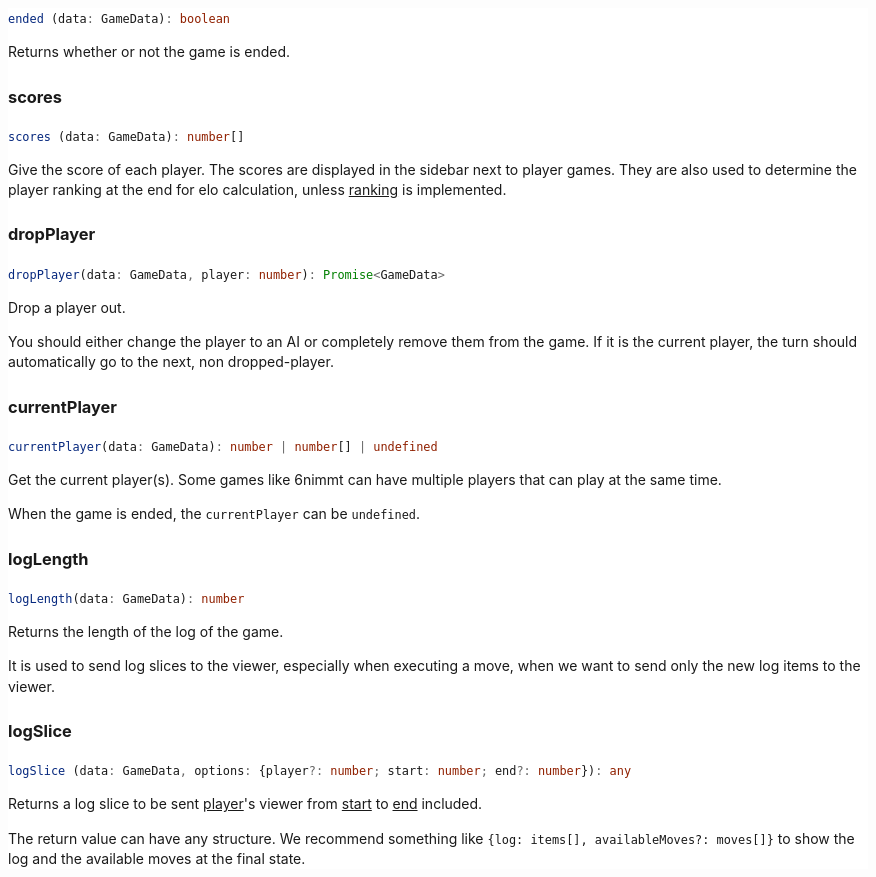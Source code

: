```ts
ended (data: GameData): boolean
```

Returns whether or not the game is ended.

### scores

```ts
scores (data: GameData): number[]
```

Give the score of each player. The scores are displayed in the sidebar next to player games. They are also used to determine
the player ranking at the end for elo calculation, unless [ranking](#ranking) is implemented.

### dropPlayer

```ts
dropPlayer(data: GameData, player: number): Promise<GameData>
```

Drop a player out.

You should either change the player to an AI or completely remove them from the game. If it is
the current player, the turn should automatically go to the next, non dropped-player.

### currentPlayer

```ts
currentPlayer(data: GameData): number | number[] | undefined
```

Get the current player(s). Some games like 6nimmt can have multiple players that can play at the same time.

When the game is ended, the `currentPlayer` can be `undefined`.

### logLength

```ts
logLength(data: GameData): number
```

Returns the length of the log of the game.

It is used to send log slices to the viewer, especially when executing a move, when we want to send only the new log items to the viewer.

### logSlice

```ts
logSlice (data: GameData, options: {player?: number; start: number; end?: number}): any
```

Returns a log slice to be sent [player](#options-player)'s viewer from [start](#options-start) to [end](#options-end) included.

The return value can have any structure. We recommend something like `{log: items[], availableMoves?: moves[]}` to show the log and the available moves
at the final state.
